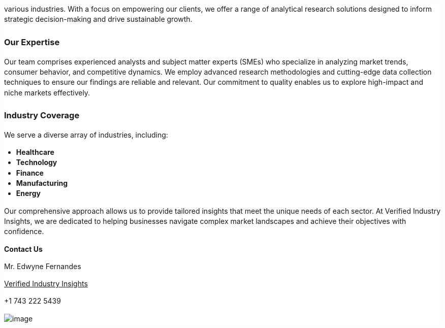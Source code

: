 various industries. With a focus on empowering our clients, we offer a range of analytical research solutions designed to inform strategic decision-making and drive sustainable growth.</p><h3>Our Expertise</h3><p>Our team comprises experienced analysts and subject matter experts (SMEs) who specialize in analyzing market trends, consumer behavior, and competitive dynamics. We employ advanced research methodologies and cutting-edge data collection techniques to ensure our findings are reliable and relevant. Our commitment to quality enables us to explore high-impact and niche markets effectively.</p><h3>Industry Coverage</h3><p>We serve a diverse array of industries, including:</p><ul><li><strong>Healthcare</strong></li><li><strong>Technology</strong></li><li><strong>Finance</strong></li><li><strong>Manufacturing</strong></li><li><strong>Energy</strong></li></ul><p>Our comprehensive approach allows us to provide tailored insights that meet the unique needs of each sector. At Verified Industry Insights, we are dedicated to helping businesses navigate complex market landscapes and achieve their objectives with confidence.</p><p><strong>Contact Us</strong></p><p>Mr. Edwyne Fernandes</p><p><a href="https://www.verifiedindustryinsights.com/">Verified Industry Insights</a></p><p>+1 743 222 5439</p>
![image](https://github.com/user-attachments/assets/cc844143-2ef4-4fac-a23a-dc2803244959)
